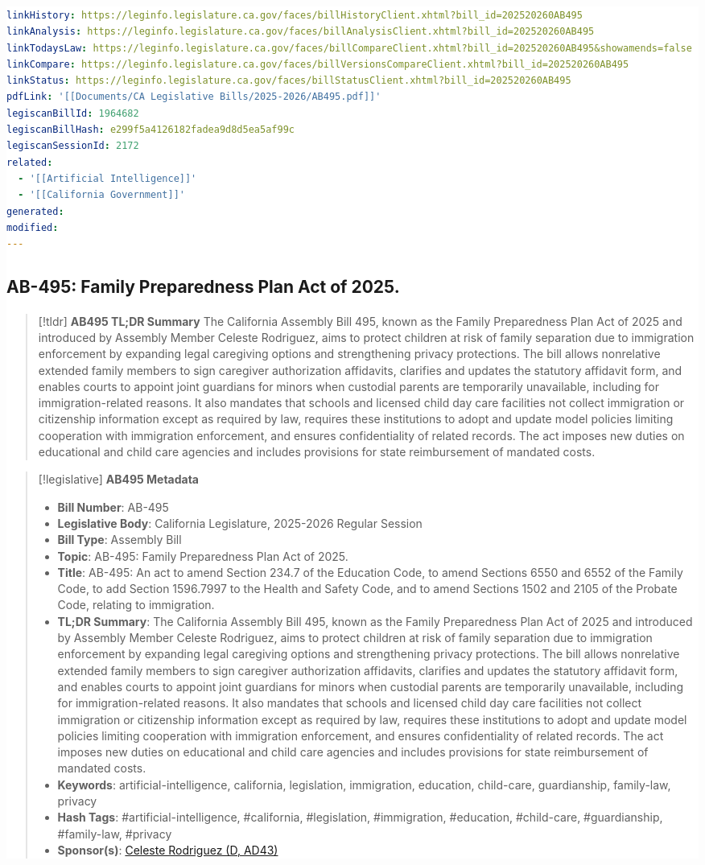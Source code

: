 ```yaml
linkHistory: https://leginfo.legislature.ca.gov/faces/billHistoryClient.xhtml?bill_id=202520260AB495
linkAnalysis: https://leginfo.legislature.ca.gov/faces/billAnalysisClient.xhtml?bill_id=202520260AB495
linkTodaysLaw: https://leginfo.legislature.ca.gov/faces/billCompareClient.xhtml?bill_id=202520260AB495&showamends=false
linkCompare: https://leginfo.legislature.ca.gov/faces/billVersionsCompareClient.xhtml?bill_id=202520260AB495
linkStatus: https://leginfo.legislature.ca.gov/faces/billStatusClient.xhtml?bill_id=202520260AB495
pdfLink: '[[Documents/CA Legislative Bills/2025-2026/AB495.pdf]]'
legiscanBillId: 1964682
legiscanBillHash: e299f5a4126182fadea9d8d5ea5af99c
legiscanSessionId: 2172
related:
  - '[[Artificial Intelligence]]'
  - '[[California Government]]'
generated: 
modified: 
---
```


## AB-495: Family Preparedness Plan Act of 2025.

>[!tldr] **AB495 TL;DR Summary**
> The California Assembly Bill 495, known as the Family Preparedness Plan Act of 2025 and introduced by Assembly Member Celeste Rodriguez, aims to protect children at risk of family separation due to immigration enforcement by expanding legal caregiving options and strengthening privacy protections. The bill allows nonrelative extended family members to sign caregiver authorization affidavits, clarifies and updates the statutory affidavit form, and enables courts to appoint joint guardians for minors when custodial parents are temporarily unavailable, including for immigration-related reasons. It also mandates that schools and licensed child day care facilities not collect immigration or citizenship information except as required by law, requires these institutions to adopt and update model policies limiting cooperation with immigration enforcement, and ensures confidentiality of related records. The act imposes new duties on educational and child care agencies and includes provisions for state reimbursement of mandated costs.

>[!legislative] **AB495 Metadata**
>- **Bill Number**: AB-495
>- **Legislative Body**: California Legislature, 2025-2026 Regular Session
>- **Bill Type**: Assembly Bill
>- **Topic**: AB-495: Family Preparedness Plan Act of 2025.
>- **Title**: AB-495: An act to amend Section 234.7 of the Education Code, to amend Sections 6550 and 6552 of the Family Code, to add Section 1596.7997 to the Health and Safety Code, and to amend Sections 1502 and 2105 of the Probate Code, relating to immigration.
>- **TL;DR Summary**: The California Assembly Bill 495, known as the Family Preparedness Plan Act of 2025 and introduced by Assembly Member Celeste Rodriguez, aims to protect children at risk of family separation due to immigration enforcement by expanding legal caregiving options and strengthening privacy protections. The bill allows nonrelative extended family members to sign caregiver authorization affidavits, clarifies and updates the statutory affidavit form, and enables courts to appoint joint guardians for minors when custodial parents are temporarily unavailable, including for immigration-related reasons. It also mandates that schools and licensed child day care facilities not collect immigration or citizenship information except as required by law, requires these institutions to adopt and update model policies limiting cooperation with immigration enforcement, and ensures confidentiality of related records. The act imposes new duties on educational and child care agencies and includes provisions for state reimbursement of mandated costs.
>- **Keywords**: artificial-intelligence, california, legislation, immigration, education, child-care, guardianship, family-law, privacy
>- **Hash Tags**: #artificial-intelligence, #california, #legislation, #immigration, #education, #child-care, #guardianship, #family-law, #privacy
>- **Sponsor(s)**: [Celeste Rodriguez (D, AD43)](https://ballotpedia.org/Celeste_Rodriguez)